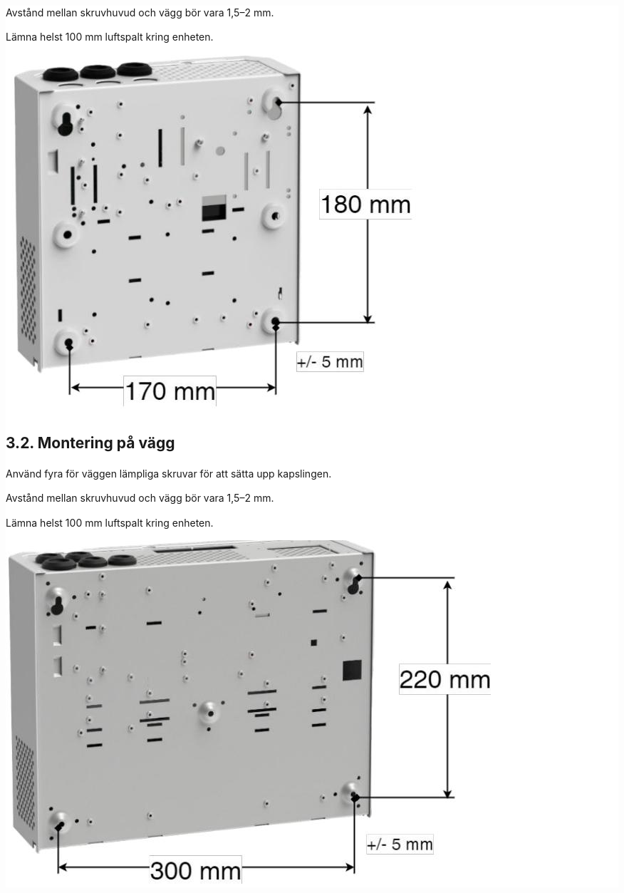 Avstånd mellan skruvhuvud och vägg bör vara 1,5–2 mm.

Lämna helst 100 mm luftspalt kring enheten.

<span id="page-6-0"></span>![](images/_page_6_Figure_0.jpeg)

## 3.2. Montering på vägg

Använd fyra för väggen lämpliga skruvar för att sätta upp kapslingen.

Avstånd mellan skruvhuvud och vägg bör vara 1,5–2 mm.

Lämna helst 100 mm luftspalt kring enheten.

![](images/_page_6_Figure_5.jpeg)
